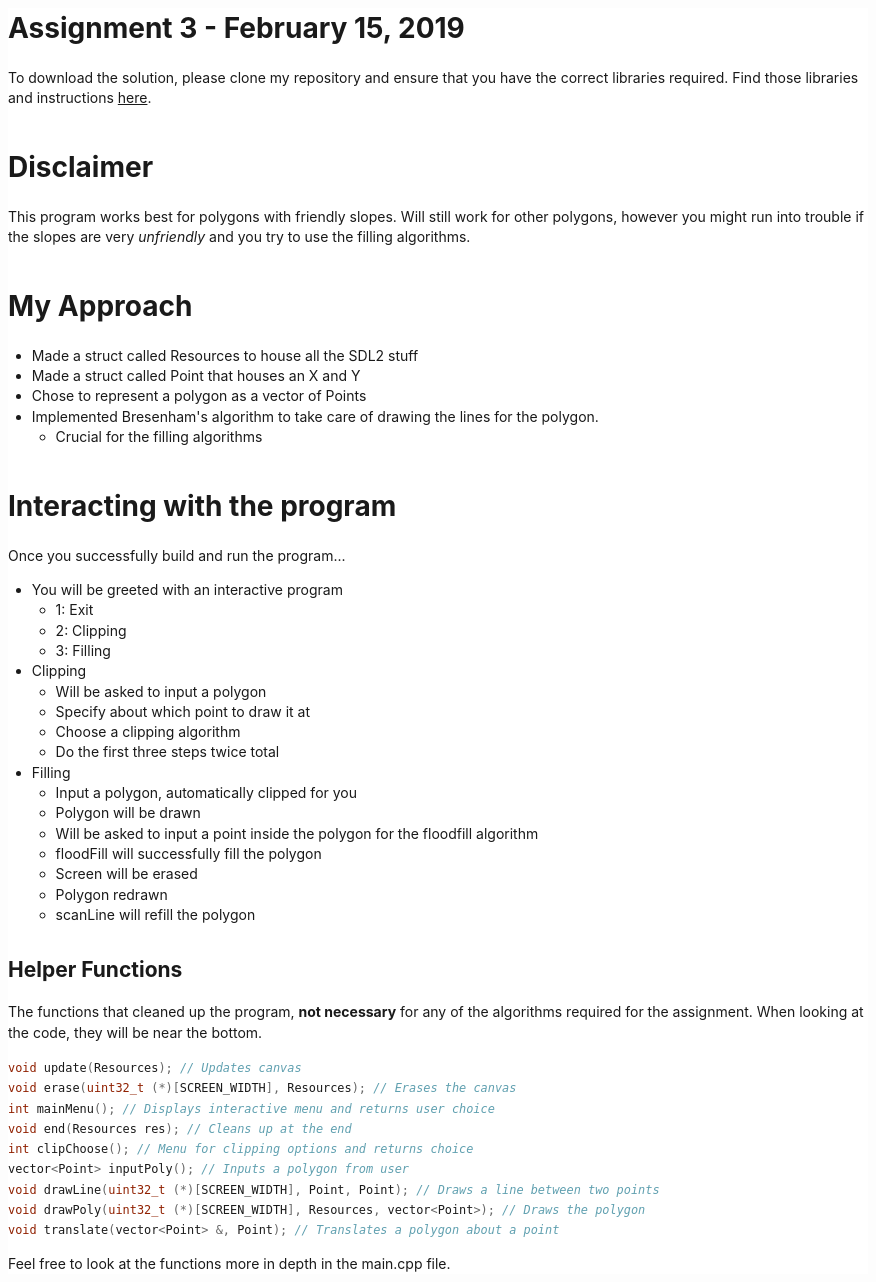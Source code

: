 ﻿# Assignment 3 - February 15, 2019

To download the solution, please clone my repository and ensure that you have the correct libraries required. Find those libraries and instructions [here](https://github.com/InBetweenNames/SDL2TemplateCMake).
# Disclaimer
This program works best for polygons with friendly slopes. Will still work for other polygons, however you might run into trouble if the slopes are very *unfriendly* and you try to use the filling algorithms.
# My Approach

- Made a struct called Resources to house all the SDL2 stuff
 - Made a struct called Point that houses an X and Y
 - Chose to represent a polygon as a vector of Points
 - Implemented Bresenham's algorithm to take care of drawing the lines for the polygon. 
	 - Crucial for the filling algorithms

# Interacting with the program

Once you successfully build and run the program...

 - You will be greeted with an interactive program
	 - 1: Exit
	 - 2: Clipping
	 - 3: Filling
- Clipping
	- Will be asked to input a polygon
	- Specify about which point to draw it at
	- Choose a clipping algorithm
	- Do the first three steps twice total
- Filling
	- Input a polygon, automatically clipped for you
	- Polygon will be drawn
	- Will be asked to input a point inside the polygon for the floodfill algorithm 
	- floodFill will successfully fill the polygon
	- Screen will be erased
	- Polygon redrawn
	- scanLine will refill the polygon

## Helper Functions
The functions that cleaned up the program, **not necessary** for any of the algorithms required for the assignment. When looking at the code, they will be near the bottom.
```c++
void update(Resources); // Updates canvas
void erase(uint32_t (*)[SCREEN_WIDTH], Resources); // Erases the canvas
int mainMenu(); // Displays interactive menu and returns user choice
void end(Resources res); // Cleans up at the end
int clipChoose(); // Menu for clipping options and returns choice
vector<Point> inputPoly(); // Inputs a polygon from user
void drawLine(uint32_t (*)[SCREEN_WIDTH], Point, Point); // Draws a line between two points
void drawPoly(uint32_t (*)[SCREEN_WIDTH], Resources, vector<Point>); // Draws the polygon
void translate(vector<Point> &, Point); // Translates a polygon about a point
```
Feel free to look at the functions more in depth in the main.cpp file.
